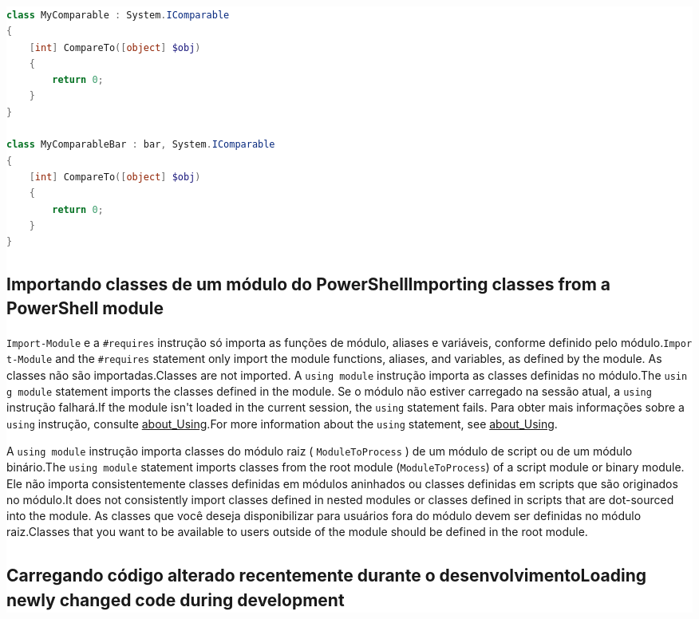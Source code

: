 ```powershell
class MyComparable : System.IComparable
{
    [int] CompareTo([object] $obj)
    {
        return 0;
    }
}

class MyComparableBar : bar, System.IComparable
{
    [int] CompareTo([object] $obj)
    {
        return 0;
    }
}
```

## <a name="importing-classes-from-a-powershell-module"></a><span data-ttu-id="e2123-226">Importando classes de um módulo do PowerShell</span><span class="sxs-lookup"><span data-stu-id="e2123-226">Importing classes from a PowerShell module</span></span>

<span data-ttu-id="e2123-227">`Import-Module` e a `#requires` instrução só importa as funções de módulo, aliases e variáveis, conforme definido pelo módulo.</span><span class="sxs-lookup"><span data-stu-id="e2123-227">`Import-Module` and the `#requires` statement only import the module functions, aliases, and variables, as defined by the module.</span></span> <span data-ttu-id="e2123-228">As classes não são importadas.</span><span class="sxs-lookup"><span data-stu-id="e2123-228">Classes are not imported.</span></span> <span data-ttu-id="e2123-229">A `using module` instrução importa as classes definidas no módulo.</span><span class="sxs-lookup"><span data-stu-id="e2123-229">The `using module` statement imports the classes defined in the module.</span></span> <span data-ttu-id="e2123-230">Se o módulo não estiver carregado na sessão atual, a `using` instrução falhará.</span><span class="sxs-lookup"><span data-stu-id="e2123-230">If the module isn't loaded in the current session, the `using` statement fails.</span></span> <span data-ttu-id="e2123-231">Para obter mais informações sobre a `using` instrução, consulte [about_Using](about_Using.md).</span><span class="sxs-lookup"><span data-stu-id="e2123-231">For more information about the `using` statement, see [about_Using](about_Using.md).</span></span>

<span data-ttu-id="e2123-232">A `using module` instrução importa classes do módulo raiz ( `ModuleToProcess` ) de um módulo de script ou de um módulo binário.</span><span class="sxs-lookup"><span data-stu-id="e2123-232">The `using module` statement imports classes from the root module (`ModuleToProcess`) of a script module or binary module.</span></span> <span data-ttu-id="e2123-233">Ele não importa consistentemente classes definidas em módulos aninhados ou classes definidas em scripts que são originados no módulo.</span><span class="sxs-lookup"><span data-stu-id="e2123-233">It does not consistently import classes defined in nested modules or classes defined in scripts that are dot-sourced into the module.</span></span> <span data-ttu-id="e2123-234">As classes que você deseja disponibilizar para usuários fora do módulo devem ser definidas no módulo raiz.</span><span class="sxs-lookup"><span data-stu-id="e2123-234">Classes that you want to be available to users outside of the module should be defined in the root module.</span></span>

## <a name="loading-newly-changed-code-during-development"></a><span data-ttu-id="e2123-235">Carregando código alterado recentemente durante o desenvolvimento</span><span class="sxs-lookup"><span data-stu-id="e2123-235">Loading newly changed code during development</span></span>
